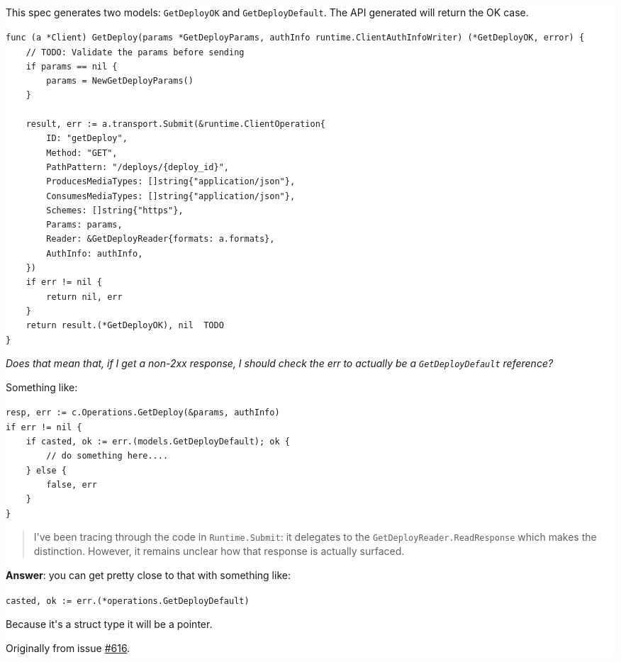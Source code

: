 This spec generates two models: `GetDeployOK` and `GetDeployDefault`. The API generated will return the OK case.
```golang
func (a *Client) GetDeploy(params *GetDeployParams, authInfo runtime.ClientAuthInfoWriter) (*GetDeployOK, error) {
    // TODO: Validate the params before sending
    if params == nil {
        params = NewGetDeployParams()
    }

    result, err := a.transport.Submit(&runtime.ClientOperation{
        ID: "getDeploy",
        Method: "GET",
        PathPattern: "/deploys/{deploy_id}",
        ProducesMediaTypes: []string{"application/json"},
        ConsumesMediaTypes: []string{"application/json"},
        Schemes: []string{"https"},
        Params: params,
        Reader: &GetDeployReader{formats: a.formats},
        AuthInfo: authInfo,
    })
    if err != nil {
        return nil, err
    }
    return result.(*GetDeployOK), nil  TODO
}
```
*Does that mean that, if I get a non-2xx response, I should check the err to actually be a `GetDeployDefault` reference?*

Something like:
```golang
resp, err := c.Operations.GetDeploy(&params, authInfo)
if err != nil {
    if casted, ok := err.(models.GetDeployDefault); ok {
        // do something here....
    } else {
        false, err
    }
}
```

>I've been tracing through the code in `Runtime.Submit`: it delegates to the `GetDeployReader.ReadResponse` which makes the distinction.
>However, it remains unclear how that response is actually surfaced.

**Answer**: you can get pretty close to that with something like:
```golang
casted, ok := err.(*operations.GetDeployDefault)
```

Because it's a struct type it will be a pointer.

Originally from issue [#616](https://github.com/cloudentity/go-swagger/issues/616).
